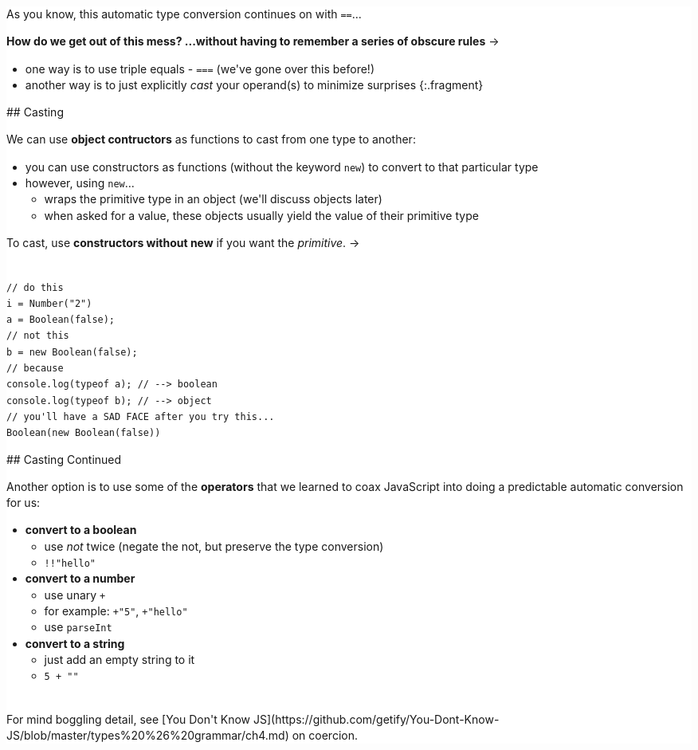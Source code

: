 As you know, this automatic type conversion continues on with <code>==</code>...

__How do we get out of this mess? ...without having to remember a series of obscure rules__ &rarr;

* one way is to use triple equals - <code>===</code> (we've gone over this before!)
* another way is to just explicitly _cast_ your operand(s) to minimize surprises
{:.fragment}
</section>

<section markdown="block">
## Casting

We can use __object contructors__ as functions to cast from one type to another: 

* you can use constructors as functions (without the keyword <code>new</code>) to convert to that particular type
* however, using <code>new</code>...
    * wraps the primitive type in an object (we'll discuss objects later)
    * when asked for a value, these objects usually yield the value of their primitive type

To cast, use __constructors without new__ if you want the _primitive_. &rarr;

<pre><code data-trim contenteditable>
// do this
i = Number("2")
a = Boolean(false);
// not this
b = new Boolean(false);
// because
console.log(typeof a); // --> boolean
console.log(typeof b); // --> object
// you'll have a SAD FACE after you try this...
Boolean(new Boolean(false))
</code></pre>
</section>

<section markdown="block">
## Casting Continued

Another option is to use some of the __operators__ that we learned to coax JavaScript into doing a predictable automatic conversion for us:

* __convert to a boolean__
	* use _not_ twice (negate the not, but preserve the type conversion)
	* <code>!!"hello"</code>
* __convert to a number__
	* use unary <code>+</code>
    * for example: <code>+"5"</code>, <code>+"hello"</code>
    * use `parseInt`
* __convert to a string__
	* just add an empty string to it
	*  <code>5 + ""</code>

<br>
For mind boggling detail, see [You Don't Know JS](https://github.com/getify/You-Dont-Know-JS/blob/master/types%20%26%20grammar/ch4.md) on coercion.
</section>
